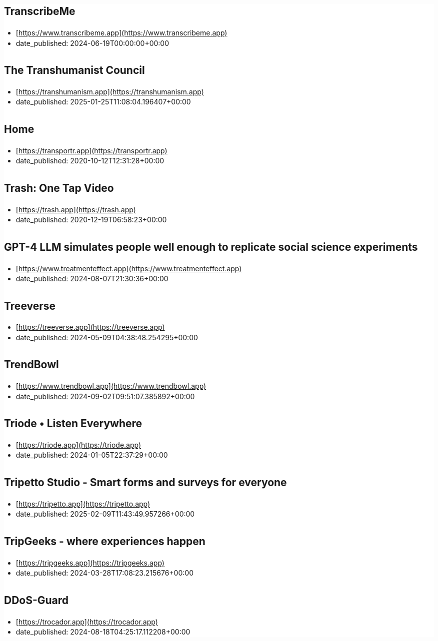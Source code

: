  ## TranscribeMe
 - [https://www.transcribeme.app](https://www.transcribeme.app)
 - date_published: 2024-06-19T00:00:00+00:00

 ## The Transhumanist Council
 - [https://transhumanism.app](https://transhumanism.app)
 - date_published: 2025-01-25T11:08:04.196407+00:00

 ## Home
 - [https://transportr.app](https://transportr.app)
 - date_published: 2020-10-12T12:31:28+00:00

 ## Trash: One Tap Video
 - [https://trash.app](https://trash.app)
 - date_published: 2020-12-19T06:58:23+00:00

 ## GPT-4 LLM simulates people well enough to replicate social science experiments
 - [https://www.treatmenteffect.app](https://www.treatmenteffect.app)
 - date_published: 2024-08-07T21:30:36+00:00

 ## Treeverse
 - [https://treeverse.app](https://treeverse.app)
 - date_published: 2024-05-09T04:38:48.254295+00:00

 ## TrendBowl
 - [https://www.trendbowl.app](https://www.trendbowl.app)
 - date_published: 2024-09-02T09:51:07.385892+00:00

 ## Triode • Listen Everywhere
 - [https://triode.app](https://triode.app)
 - date_published: 2024-01-05T22:37:29+00:00

 ## Tripetto Studio - Smart forms and surveys for everyone
 - [https://tripetto.app](https://tripetto.app)
 - date_published: 2025-02-09T11:43:49.957266+00:00

 ## TripGeeks - where experiences happen
 - [https://tripgeeks.app](https://tripgeeks.app)
 - date_published: 2024-03-28T17:08:23.215676+00:00

 ## DDoS-Guard
 - [https://trocador.app](https://trocador.app)
 - date_published: 2024-08-18T04:25:17.112208+00:00
